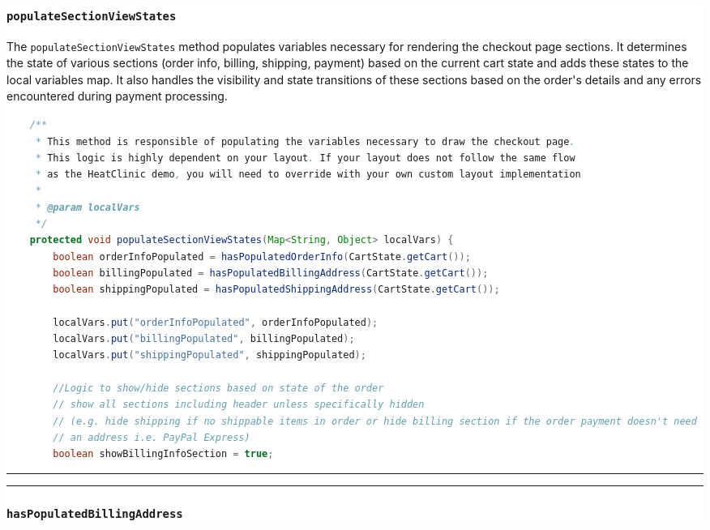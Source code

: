 
### <SwmToken path="core/broadleaf-framework-web/src/main/java/org/broadleafcommerce/core/web/processor/OnePageCheckoutProcessor.java" pos="222:5:5" line-data="    protected void populateSectionViewStates(Map&lt;String, Object&gt; localVars) {">`populateSectionViewStates`</SwmToken>

The <SwmToken path="core/broadleaf-framework-web/src/main/java/org/broadleafcommerce/core/web/processor/OnePageCheckoutProcessor.java" pos="222:5:5" line-data="    protected void populateSectionViewStates(Map&lt;String, Object&gt; localVars) {">`populateSectionViewStates`</SwmToken> method populates variables necessary for rendering the checkout page sections. It determines the state of various sections (order info, billing, shipping, payment) based on the current cart state and adds these states to the local variables map. It also handles the visibility and state transitions of these sections based on the order's details and any errors encountered during payment processing.

```java
    /**
     * This method is responsible of populating the variables necessary to draw the checkout page.
     * This logic is highly dependent on your layout. If your layout does not follow the same flow
     * as the HeatClinic demo, you will need to override with your own custom layout implementation
     *
     * @param localVars
     */
    protected void populateSectionViewStates(Map<String, Object> localVars) {
        boolean orderInfoPopulated = hasPopulatedOrderInfo(CartState.getCart());
        boolean billingPopulated = hasPopulatedBillingAddress(CartState.getCart());
        boolean shippingPopulated = hasPopulatedShippingAddress(CartState.getCart());

        localVars.put("orderInfoPopulated", orderInfoPopulated);
        localVars.put("billingPopulated", billingPopulated);
        localVars.put("shippingPopulated", shippingPopulated);

        //Logic to show/hide sections based on state of the order
        // show all sections including header unless specifically hidden
        // (e.g. hide shipping if no shippable items in order or hide billing section if the order payment doesn't need
        // an address i.e. PayPal Express)
        boolean showBillingInfoSection = true;
```

---

</SwmSnippet>

<SwmSnippet path="/core/broadleaf-framework-web/src/main/java/org/broadleafcommerce/core/web/processor/OnePageCheckoutProcessor.java" line="414">

---

### <SwmToken path="core/broadleaf-framework-web/src/main/java/org/broadleafcommerce/core/web/processor/OnePageCheckoutProcessor.java" pos="420:5:5" line-data="    protected boolean hasPopulatedBillingAddress(Order cart) {">`hasPopulatedBillingAddress`</SwmToken>
